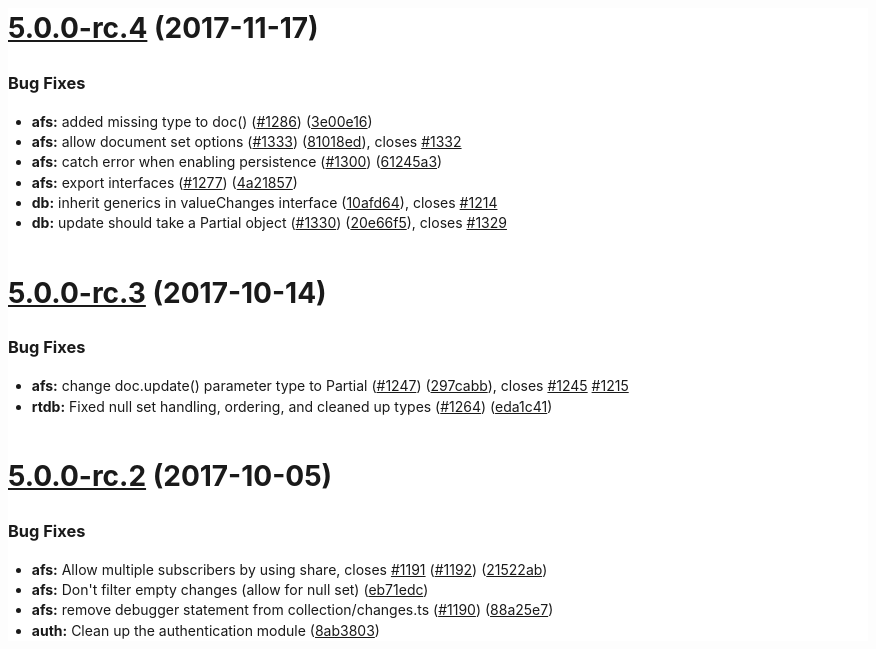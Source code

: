 

<a name="5.0.0-rc.4"></a>
# [5.0.0-rc.4](https://github.com/angular/angularfire2/compare/5.0.0-rc.3...5.0.0-rc.4) (2017-11-17)


### Bug Fixes

* **afs:** added missing type to doc() ([#1286](https://github.com/angular/angularfire2/issues/1286)) ([3e00e16](https://github.com/angular/angularfire2/commit/3e00e16))
* **afs:** allow document set options ([#1333](https://github.com/angular/angularfire2/issues/1333)) ([81018ed](https://github.com/angular/angularfire2/commit/81018ed)), closes [#1332](https://github.com/angular/angularfire2/issues/1332)
* **afs:** catch error when enabling persistence ([#1300](https://github.com/angular/angularfire2/issues/1300)) ([61245a3](https://github.com/angular/angularfire2/commit/61245a3))
* **afs:** export interfaces ([#1277](https://github.com/angular/angularfire2/issues/1277)) ([4a21857](https://github.com/angular/angularfire2/commit/4a21857))
* **db:** inherit generics in valueChanges interface ([10afd64](https://github.com/angular/angularfire2/commit/10afd64)), closes [#1214](https://github.com/angular/angularfire2/issues/1214)
* **db:** update should take a Partial<T> object ([#1330](https://github.com/angular/angularfire2/issues/1330)) ([20e66f5](https://github.com/angular/angularfire2/commit/20e66f5)), closes [#1329](https://github.com/angular/angularfire2/issues/1329)


<a name="5.0.0-rc.3"></a>
# [5.0.0-rc.3](https://github.com/angular/angularfire2/compare/5.0.0-rc.2...5.0.0-rc.3) (2017-10-14)


### Bug Fixes

* **afs:** change doc.update() parameter type to Partial<T> ([#1247](https://github.com/angular/angularfire2/issues/1247)) ([297cabb](https://github.com/angular/angularfire2/commit/297cabb)), closes [#1245](https://github.com/angular/angularfire2/issues/1245) [#1215](https://github.com/angular/angularfire2/issues/1215)
* **rtdb:** Fixed null set handling, ordering, and cleaned up types ([#1264](https://github.com/angular/angularfire2/issues/1264)) ([eda1c41](https://github.com/angular/angularfire2/commit/eda1c41))


<a name="5.0.0-rc.2"></a>
# [5.0.0-rc.2](https://github.com/angular/angularfire2/compare/5.0.0-rc.0...5.0.0-rc.2) (2017-10-05)


### Bug Fixes

* **afs:** Allow multiple subscribers by using share, closes [#1191](https://github.com/angular/angularfire2/issues/1191) ([#1192](https://github.com/angular/angularfire2/issues/1192)) ([21522ab](https://github.com/angular/angularfire2/commit/21522ab))
* **afs:** Don't filter empty changes (allow for null set) ([eb71edc](https://github.com/angular/angularfire2/commit/eb71edc))
* **afs:** remove debugger statement from collection/changes.ts ([#1190](https://github.com/angular/angularfire2/issues/1190)) ([88a25e7](https://github.com/angular/angularfire2/commit/88a25e7))
* **auth:** Clean up the authentication module ([8ab3803](https://github.com/angular/angularfire2/commit/8ab3803))
